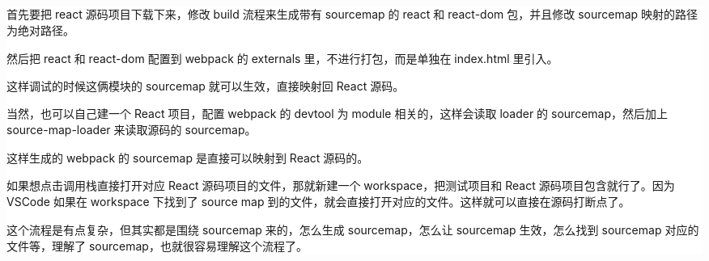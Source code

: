 首先要把 react 源码项目下载下来，修改 build 流程来生成带有 sourcemap 的 react 和 react-dom 包，并且修改 sourcemap 映射的路径为绝对路径。

然后把 react 和 react-dom 配置到 webpack 的 externals 里，不进行打包，而是单独在 index.html 里引入。

这样调试的时候这俩模块的 sourcemap 就可以生效，直接映射回 React 源码。

当然，也可以自己建一个 React 项目，配置 webpack 的 devtool 为 module 相关的，这样会读取 loader 的 sourcemap，然后加上 source-map-loader 来读取源码的 sourcemap。

这样生成的 webpack 的 sourcemap 是直接可以映射到 React 源码的。

如果想点击调用栈直接打开对应 React 源码项目的文件，那就新建一个 workspace，把测试项目和 React 源码项目包含就行了。因为 VSCode 如果在 workspace 下找到了 source map 到的文件，就会直接打开对应的文件。这样就可以直接在源码打断点了。

这个流程是有点复杂，但其实都是围绕 sourcemap 来的，怎么生成 sourcemap，怎么让 sourcemap 生效，怎么找到 sourcemap 对应的文件等，理解了 sourcemap，也就很容易理解这个流程了。
